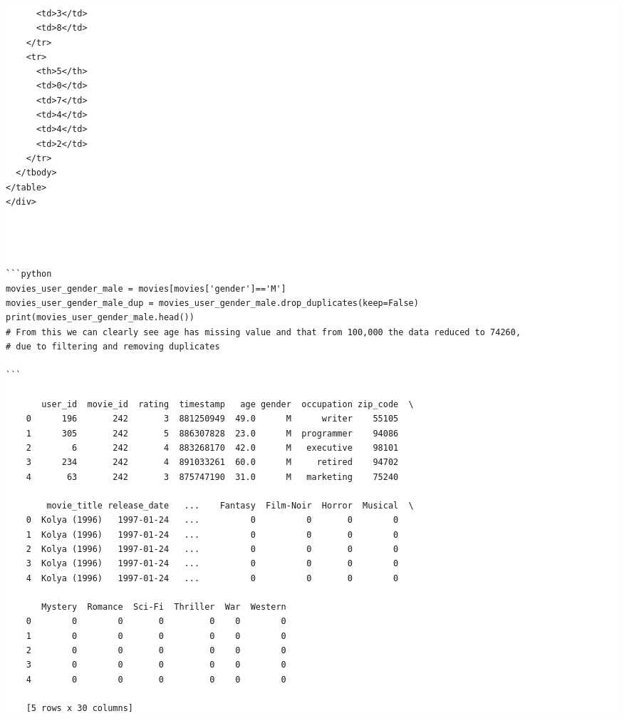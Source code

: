           <td>3</td>
          <td>8</td>
        </tr>
        <tr>
          <th>5</th>
          <td>0</td>
          <td>7</td>
          <td>4</td>
          <td>4</td>
          <td>2</td>
        </tr>
      </tbody>
    </table>
    </div>




    ```python
    movies_user_gender_male = movies[movies['gender']=='M']
    movies_user_gender_male_dup = movies_user_gender_male.drop_duplicates(keep=False)
    print(movies_user_gender_male.head())
    # From this we can clearly see age has missing value and that from 100,000 the data reduced to 74260,
    # due to filtering and removing duplicates

    ```

           user_id  movie_id  rating  timestamp   age gender  occupation zip_code  \
        0      196       242       3  881250949  49.0      M      writer    55105   
        1      305       242       5  886307828  23.0      M  programmer    94086   
        2        6       242       4  883268170  42.0      M   executive    98101   
        3      234       242       4  891033261  60.0      M     retired    94702   
        4       63       242       3  875747190  31.0      M   marketing    75240   

            movie_title release_date   ...    Fantasy  Film-Noir  Horror  Musical  \
        0  Kolya (1996)   1997-01-24   ...          0          0       0        0   
        1  Kolya (1996)   1997-01-24   ...          0          0       0        0   
        2  Kolya (1996)   1997-01-24   ...          0          0       0        0   
        3  Kolya (1996)   1997-01-24   ...          0          0       0        0   
        4  Kolya (1996)   1997-01-24   ...          0          0       0        0   

           Mystery  Romance  Sci-Fi  Thriller  War  Western  
        0        0        0       0         0    0        0  
        1        0        0       0         0    0        0  
        2        0        0       0         0    0        0  
        3        0        0       0         0    0        0  
        4        0        0       0         0    0        0  

        [5 rows x 30 columns]


